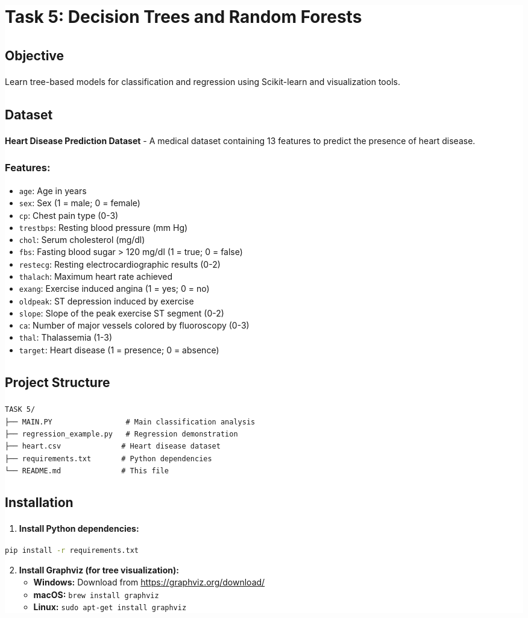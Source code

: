 # Task 5: Decision Trees and Random Forests

## Objective
Learn tree-based models for classification and regression using Scikit-learn and visualization tools.

## Dataset
**Heart Disease Prediction Dataset** - A medical dataset containing 13 features to predict the presence of heart disease.

### Features:
- `age`: Age in years
- `sex`: Sex (1 = male; 0 = female)
- `cp`: Chest pain type (0-3)
- `trestbps`: Resting blood pressure (mm Hg)
- `chol`: Serum cholesterol (mg/dl)
- `fbs`: Fasting blood sugar > 120 mg/dl (1 = true; 0 = false)
- `restecg`: Resting electrocardiographic results (0-2)
- `thalach`: Maximum heart rate achieved
- `exang`: Exercise induced angina (1 = yes; 0 = no)
- `oldpeak`: ST depression induced by exercise
- `slope`: Slope of the peak exercise ST segment (0-2)
- `ca`: Number of major vessels colored by fluoroscopy (0-3)
- `thal`: Thalassemia (1-3)
- `target`: Heart disease (1 = presence; 0 = absence)

## Project Structure

```
TASK 5/
├── MAIN.PY                 # Main classification analysis
├── regression_example.py   # Regression demonstration
├── heart.csv              # Heart disease dataset
├── requirements.txt       # Python dependencies
└── README.md              # This file
```

## Installation

1. **Install Python dependencies:**
```bash
pip install -r requirements.txt
```

2. **Install Graphviz (for tree visualization):**
   - **Windows:** Download from https://graphviz.org/download/
   - **macOS:** `brew install graphviz`
   - **Linux:** `sudo apt-get install graphviz`
